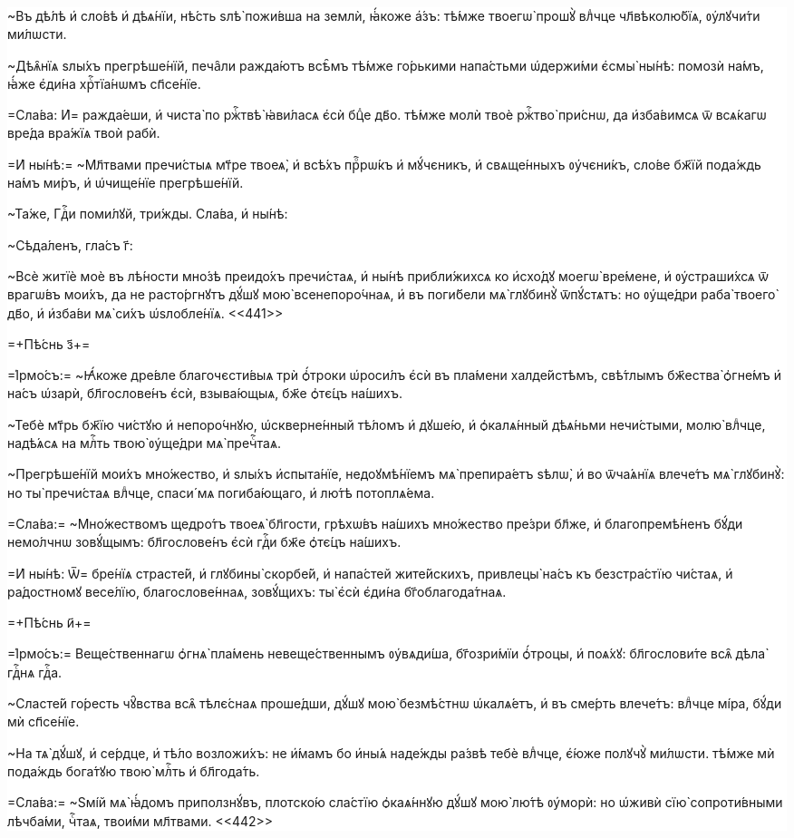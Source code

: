 ~Въ дѣ́лѣ и҆ сло́вѣ и҆ дѣѧ́нїи, нѣ́сть ѕлѣ̀ пожи́вша на землѝ, ꙗ҆́коже а҆́зъ:
тѣ́мже твоегѡ̀ прошꙋ̀ влⷣчце чл҃вѣколю́бїѧ, ᲂу҆лꙋчи́ти ми́лѡсти.

~Дѣѧ̑нїѧ ѕлы́хъ прегрѣше́нїй, печа̑ли ражда́ютъ всѣ̑мъ тѣ́мже го́рькими
напа́стьми ѡ҆держи́ми є҆смы̀ ны́нѣ: помозѝ на́мъ, ꙗ҆́же є҆ди́на хрⷭ҇тїа́нѡмъ
сп҃се́нїе.

=Сла́ва: И҆= ражда́еши, и҆ чиста̀ по ржⷭ҇твѣ̀ ꙗ҆ви́ласѧ є҆сѝ бцⷣе дв҃о. тѣ́мже
молѝ твоѐ ржⷭ҇тво̀ при́снѡ, да и҆зба́вимсѧ ѿ всѧ́кагѡ вре́да вра́жїѧ твоѝ рабѝ.

=И҆ ны́нѣ:= ~Мл҃твами пречи́стыѧ мт҃ре твоеѧ̀, и҆ всѣ́хъ прⷪ҇рѡ́къ и҆
мꙋ́чєникъ, и҆ свѧще́нныхъ ᲂу҆чєни́къ, сло́ве бж҃їй пода́ждь на́мъ ми́ръ, и҆
ѡ҆чище́нїе прегрѣше́нїй.

~Та́же, Гдⷭ҇и поми́лꙋй, три́жды. Сла́ва, и҆ ны́нѣ:

~Сѣда́ленъ, гла́съ г҃:

~Всѐ житїѐ моѐ въ лѣ́ности мно́зѣ преидо́хъ пречи́стаѧ, и҆ ны́нѣ прибли́жихсѧ
ко и҆схо́дꙋ моегѡ̀ вре́мене, и҆ ᲂу҆страши́хсѧ ѿ врагѡ́въ мои́хъ, да не
расто́ргнꙋтъ дꙋ́шꙋ мою̀ всенепоро́чнаѧ, и҆ въ поги́бели мѧ̀ глꙋбинꙋ̀ ѿпꙋ́стѧтъ:
но ᲂу҆ще́дри раба̀ твоего̀ дв҃о, и҆ и҆зба́ви мѧ̀ си́хъ ѡ҆ѕлобле́нїѧ. <<441>>

=+Пѣ́снь з҃+=

=І҆рмо́съ:= ~Ꙗ҆́коже дре́вле благочєсти́выѧ трѝ ѻ҆́троки ѡ҆роси́лъ є҆сѝ въ
пла́мени халде́йстѣмъ, свѣ́тлымъ бж҃ества̀ ѻ҆гне́мъ и҆ на́съ ѡ҆зарѝ,
бл҃гослове́нъ є҆сѝ, взыва́ющыѧ, бж҃е ѻ҆тє́цъ на́шихъ.

~Тебѐ мт҃рь бж҃їю чи́стꙋю и҆ непоро́чнꙋю, ѡ҆скверне́нный тѣ́ломъ и҆ дꙋше́ю, и҆
ѻ҆калѧ́нный дѣѧ́ньми нечи́стыми, молю̀ влⷣчце, надѣ́ѧсѧ на млⷭ҇ть твою̀
ᲂу҆ще́дри мѧ̀ пречⷭ҇таѧ.

~Прегрѣше́нїй мои́хъ мно́жество, и҆ ѕлы́хъ и҆спыта́нїе, недоꙋмѣ́нїемъ мѧ̀
препира́етъ ѕѣлѡ̀, и҆ во ѿча́ѧнїѧ влече́тъ мѧ̀ глꙋбинꙋ̀: но ты̀ пречи́стаѧ
влⷣчце, спаси́ мѧ погиба́ющаго, и҆ лю́тѣ потоплѧ́ема.

=Сла́ва:= ~Мно́жествомъ щедро́тъ твоеѧ̀ бл҃гости, грѣхѡ́въ на́шихъ мно́жество
пре́зри бл҃же, и҆ благопремѣ́ненъ бꙋ́ди немо́лчнѡ зовꙋ́щымъ: бл҃гослове́нъ є҆сѝ
гдⷭ҇и бж҃е ѻ҆тє́цъ на́шихъ.

=И҆ ны́нѣ: Ѿ= бре́нїѧ страсте́й, и҆ глꙋбины̀ скорбе́й, и҆ напа́стей
жите́йскихъ, привлецы̀ на́съ къ безстра́стїю чи́стаѧ, и҆ ра́достномꙋ весе́лїю,
благослове́ннаѧ, зовꙋ́щихъ: ты̀ є҆сѝ є҆ди́на бг҃облагода́тнаѧ.

=+Пѣ́снь и҃+=

=І҆рмо́съ:= Веще́ственнагѡ ѻ҆гнѧ̀ пла́мень невеще́ственнымъ ᲂу҆вѧди́ша,
бг҃озри́мїи ѻ҆́троцы, и҆ поѧ́хꙋ: бл҃гослови́те всѧ̑ дѣла̀ гдⷭ҇нѧ гдⷭ҇а.

~Сласте́й го́ресть чꙋ̑вства всѧ̑ тѣлє́снаѧ проше́дши, дꙋ́шꙋ мою̀ безмѣ́стнѡ
ѡ҆калѧ́етъ, и҆ въ сме́рть влече́тъ: влⷣчце мі́ра, бꙋ́ди мѝ сп҃се́нїе.

~На тѧ̀ дꙋ́шꙋ, и҆ се́рдце, и҆ тѣ́ло возложи́хъ: не и҆́мамъ бо и҆ны́ѧ наде́жды
ра́звѣ тебѐ влⷣчце, є҆́юже полꙋчꙋ̀ ми́лѡсти. тѣ́мже мѝ пода́ждь бога́тꙋю твою̀
млⷭ҇ть и҆ бл҃года́ть.

=Сла́ва:= ~Ѕмі́й мѧ̀ ꙗ҆́домъ приползнꙋ́въ, плотско́ю сла́стїю ѻ҆каѧ́ннꙋю дꙋ́шꙋ
мою̀ лю́тѣ ᲂу҆морѝ: но ѡ҆живѝ сїю̀ сопроти́вными лѣчба́ми, чⷭ҇таѧ, твои́ми
мл҃твами. <<442>>
